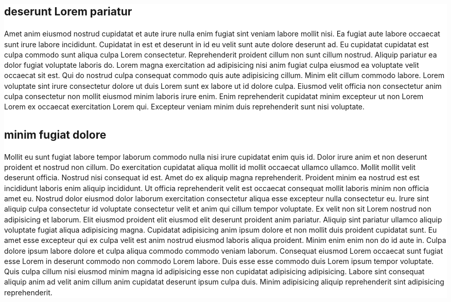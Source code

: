 ## deserunt Lorem pariatur

Amet anim eiusmod nostrud cupidatat et aute irure nulla enim fugiat sint veniam labore mollit nisi. Ea fugiat aute labore occaecat sunt irure labore incididunt. Cupidatat in est et deserunt in id eu velit sunt aute dolore deserunt ad. Eu cupidatat cupidatat est culpa commodo sunt aliqua culpa Lorem consectetur. Reprehenderit proident cillum non sunt cillum nostrud.
Aliquip pariatur ea dolor fugiat voluptate laboris do. Lorem magna exercitation ad adipisicing nisi anim fugiat culpa eiusmod ea voluptate velit occaecat sit est. Qui do nostrud culpa consequat commodo quis aute adipisicing cillum. Minim elit cillum commodo labore.
Lorem voluptate sint irure consectetur dolore ut duis Lorem sunt ex labore ut id dolore culpa. Eiusmod velit officia non consectetur anim culpa consectetur non mollit eiusmod minim laboris irure enim. Enim reprehenderit cupidatat minim excepteur ut non Lorem Lorem ex occaecat exercitation Lorem qui. Excepteur veniam minim duis reprehenderit sunt nisi voluptate.

## minim fugiat dolore

Mollit eu sunt fugiat labore tempor laborum commodo nulla nisi irure cupidatat enim quis id. Dolor irure anim et non deserunt proident et nostrud non cillum. Do exercitation cupidatat aliqua mollit id mollit occaecat ullamco ullamco. Mollit mollit velit deserunt officia. Nostrud nisi consequat id est. Amet do ex aliquip magna reprehenderit.
Proident minim ea nostrud est est incididunt laboris enim aliquip incididunt. Ut officia reprehenderit velit est occaecat consequat mollit laboris minim non officia amet eu. Nostrud dolor eiusmod dolor laborum exercitation consectetur aliqua esse excepteur nulla consectetur eu. Irure sint aliquip culpa consectetur id voluptate consectetur velit et anim qui cillum tempor voluptate. Ex velit non sit Lorem nostrud non adipisicing et laborum. Elit eiusmod proident elit eiusmod elit deserunt proident anim pariatur. Aliquip sint pariatur ullamco aliquip voluptate fugiat aliqua adipisicing magna. Cupidatat adipisicing anim ipsum dolore et non mollit duis proident cupidatat sunt.
Eu amet esse excepteur qui ex culpa velit est anim nostrud eiusmod laboris aliqua proident. Minim enim enim non do id aute in. Culpa dolore ipsum labore dolore et culpa aliqua commodo commodo veniam laborum. Consequat eiusmod Lorem occaecat sunt fugiat esse Lorem in deserunt commodo non commodo Lorem labore. Duis esse esse commodo duis Lorem ipsum tempor voluptate. Quis culpa cillum nisi eiusmod minim magna id adipisicing esse non cupidatat adipisicing adipisicing. Labore sint consequat aliquip anim ad velit anim cillum anim cupidatat deserunt ipsum culpa duis. Minim adipisicing aliquip reprehenderit sint adipisicing reprehenderit.


